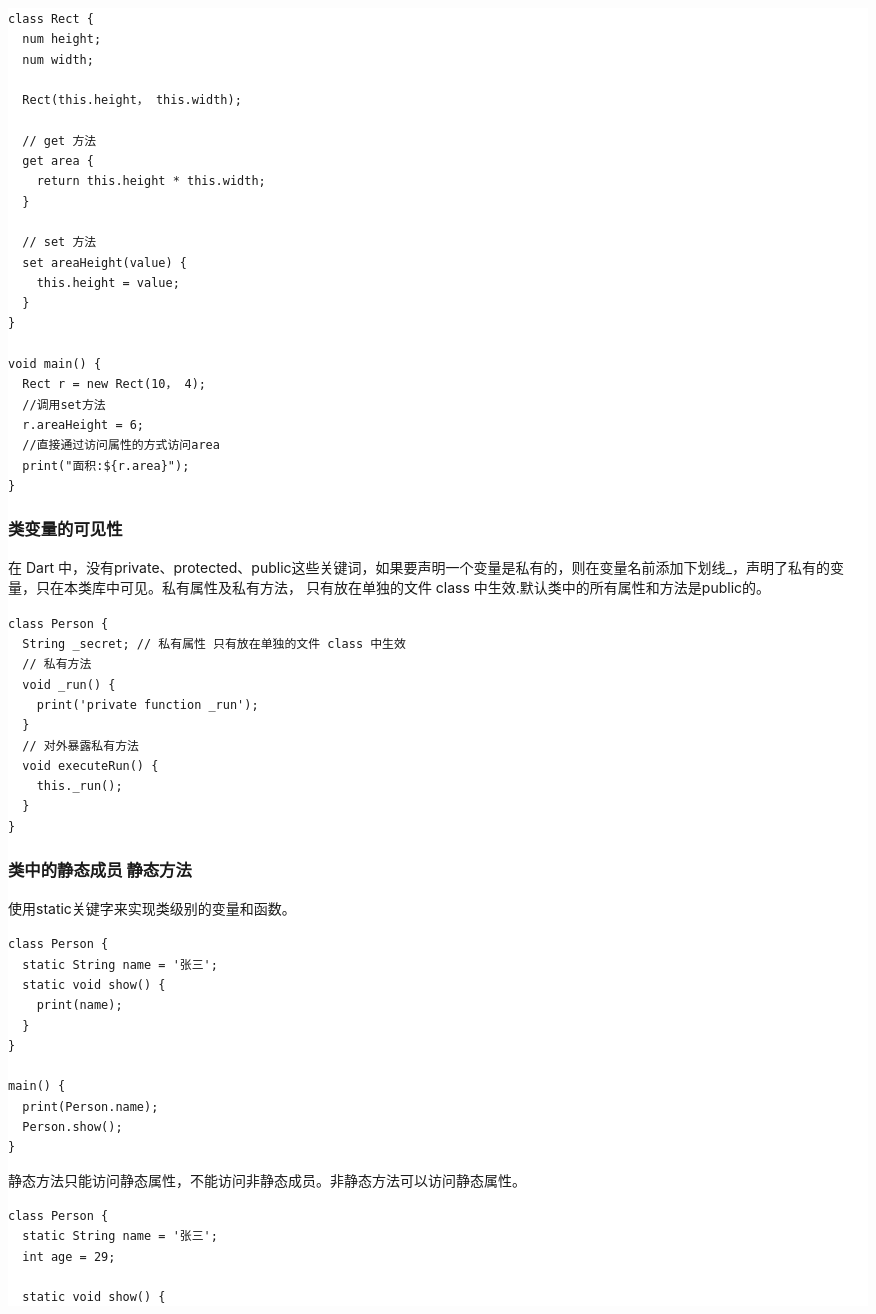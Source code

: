 ```
class Rect {
  num height;
  num width;

  Rect(this.height， this.width);

  // get 方法
  get area {
    return this.height * this.width;
  }

  // set 方法
  set areaHeight(value) {
    this.height = value;
  }
}

void main() {
  Rect r = new Rect(10， 4);
  //调用set方法
  r.areaHeight = 6;
  //直接通过访问属性的方式访问area
  print("面积:${r.area}");
}
```
### 类变量的可见性
在 Dart 中，没有private、protected、public这些关键词，如果要声明一个变量是私有的，则在变量名前添加下划线_，声明了私有的变量，只在本类库中可见。私有属性及私有方法， 只有放在单独的文件 class 中生效.默认类中的所有属性和方法是public的。
```
class Person {
  String _secret; // 私有属性 只有放在单独的文件 class 中生效
  // 私有方法
  void _run() {
    print('private function _run');
  }
  // 对外暴露私有方法
  void executeRun() {
    this._run();
  }
}
```
### 类中的静态成员 静态方法
使用static关键字来实现类级别的变量和函数。
```
class Person {
  static String name = '张三';
  static void show() {
    print(name);
  }
}

main() {
  print(Person.name);
  Person.show();
}
```
静态方法只能访问静态属性，不能访问非静态成员。非静态方法可以访问静态属性。
```
class Person {
  static String name = '张三';
  int age = 29;

  static void show() {
```